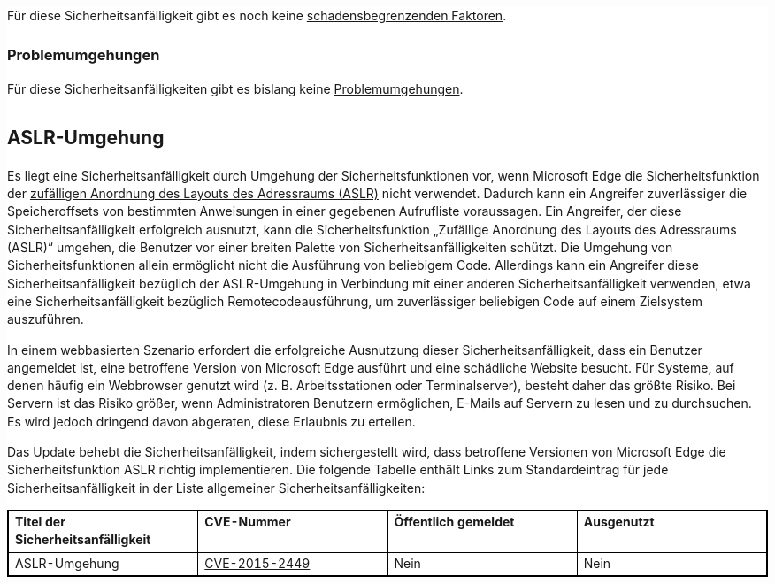 Für diese Sicherheitsanfälligkeit gibt es noch keine [schadensbegrenzenden Faktoren](https://technet.microsoft.com/de-de/library/security/dn848375.aspx).
  
### Problemumgehungen
  
Für diese Sicherheitsanfälligkeiten gibt es bislang keine [Problemumgehungen](https://technet.microsoft.com/de-de/library/security/dn848375.aspx). 
  
ASLR-Umgehung  
-------------
  
Es liegt eine Sicherheitsanfälligkeit durch Umgehung der Sicherheitsfunktionen vor, wenn Microsoft Edge die Sicherheitsfunktion der [zufälligen Anordnung des Layouts des Adressraums (ASLR)](https://technet.microsoft.com/de-de/library/security/dn848375.aspx) nicht verwendet. Dadurch kann ein Angreifer zuverlässiger die Speicheroffsets von bestimmten Anweisungen in einer gegebenen Aufrufliste voraussagen. Ein Angreifer, der diese Sicherheitsanfälligkeit erfolgreich ausnutzt, kann die Sicherheitsfunktion „Zufällige Anordnung des Layouts des Adressraums (ASLR)“ umgehen, die Benutzer vor einer breiten Palette von Sicherheitsanfälligkeiten schützt. Die Umgehung von Sicherheitsfunktionen allein ermöglicht nicht die Ausführung von beliebigem Code. Allerdings kann ein Angreifer diese Sicherheitsanfälligkeit bezüglich der ASLR-Umgehung in Verbindung mit einer anderen Sicherheitsanfälligkeit verwenden, etwa eine Sicherheitsanfälligkeit bezüglich Remotecodeausführung, um zuverlässiger beliebigen Code auf einem Zielsystem auszuführen.
  
In einem webbasierten Szenario erfordert die erfolgreiche Ausnutzung dieser Sicherheitsanfälligkeit, dass ein Benutzer angemeldet ist, eine betroffene Version von Microsoft Edge ausführt und eine schädliche Website besucht. Für Systeme, auf denen häufig ein Webbrowser genutzt wird (z. B. Arbeitsstationen oder Terminalserver), besteht daher das größte Risiko. Bei Servern ist das Risiko größer, wenn Administratoren Benutzern ermöglichen, E-Mails auf Servern zu lesen und zu durchsuchen. Es wird jedoch dringend davon abgeraten, diese Erlaubnis zu erteilen.
  
Das Update behebt die Sicherheitsanfälligkeit, indem sichergestellt wird, dass betroffene Versionen von Microsoft Edge die Sicherheitsfunktion ASLR richtig implementieren. Die folgende Tabelle enthält Links zum Standardeintrag für jede Sicherheitsanfälligkeit in der Liste allgemeiner Sicherheitsanfälligkeiten:

 
<table style="border:1px solid black;">
<colgroup>
<col width="25%" />
<col width="25%" />
<col width="25%" />
<col width="25%" />
</colgroup>
<tbody>
<tr class="odd">
<td style="border:1px solid black;"><strong>Titel der Sicherheitsanfälligkeit</strong></td>
<td style="border:1px solid black;"><strong>CVE-Nummer</strong></td>
<td style="border:1px solid black;"><strong>Öffentlich gemeldet</strong></td>
<td style="border:1px solid black;"><strong>Ausgenutzt</strong></td>
</tr>
<tr class="even">
<td style="border:1px solid black;">ASLR-Umgehung</td>
<td style="border:1px solid black;"><a href="http://www.cve.mitre.org/cgi-bin/cvename.cgi?name=cve-2015-2449">CVE-2015-2449</a></td>
<td style="border:1px solid black;">Nein</td>
<td style="border:1px solid black;">Nein</td>
</tr>
</tbody>
</table>
  